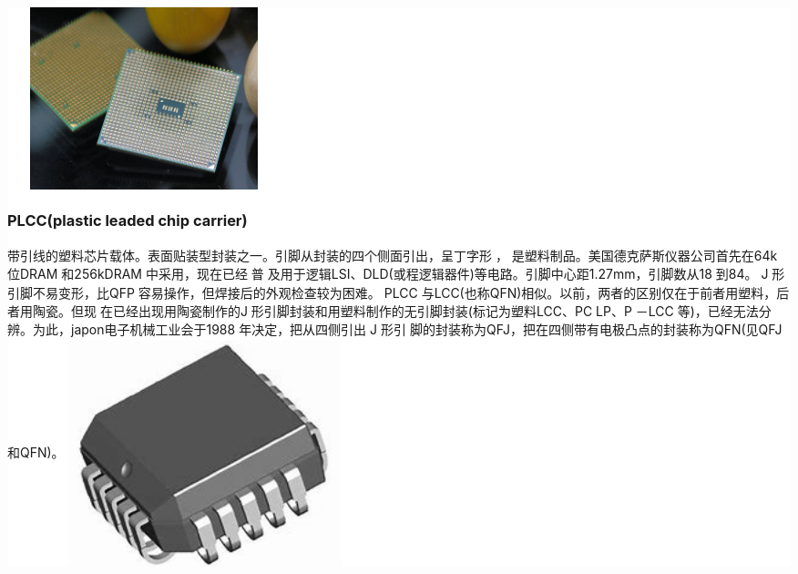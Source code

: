 <img src="./figs/PGA.jpg" width = "300" height = "200" align=center />

### PLCC(plastic leaded chip carrier) 
带引线的塑料芯片载体。表面贴装型封装之一。引脚从封装的四个侧面引出，呈丁字形 ， 是塑料制品。美国德克萨斯仪器公司首先在64k 位DRAM 和256kDRAM 中采用，现在已经 普 及用于逻辑LSI、DLD(或程逻辑器件)等电路。引脚中心距1.27mm，引脚数从18 到84。 J 形引脚不易变形，比QFP 容易操作，但焊接后的外观检查较为困难。 PLCC 与LCC(也称QFN)相似。以前，两者的区别仅在于前者用塑料，后者用陶瓷。但现 在已经出现用陶瓷制作的J 形引脚封装和用塑料制作的无引脚封装(标记为塑料LCC、PC LP、P －LCC 等)，已经无法分辨。为此，japon电子机械工业会于1988 年决定，把从四侧引出 J 形引 脚的封装称为QFJ，把在四侧带有电极凸点的封装称为QFN(见QFJ 和QFN)。 
<img src="./figs/PLCC.jpg" width = "300"  align=center />
